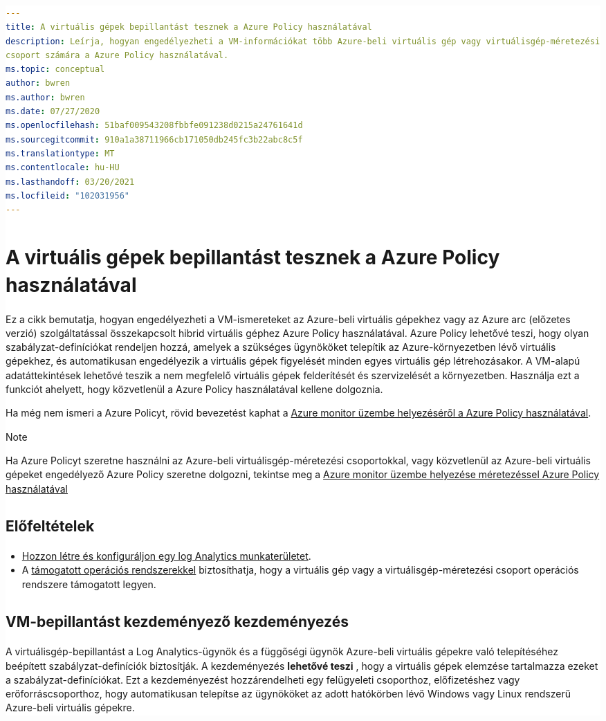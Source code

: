 ```yaml
---
title: A virtuális gépek bepillantást tesznek a Azure Policy használatával
description: Leírja, hogyan engedélyezheti a VM-információkat több Azure-beli virtuális gép vagy virtuálisgép-méretezési csoport számára a Azure Policy használatával.
ms.topic: conceptual
author: bwren
ms.author: bwren
ms.date: 07/27/2020
ms.openlocfilehash: 51baf009543208fbbfe091238d0215a24761641d
ms.sourcegitcommit: 910a1a38711966cb171050db245fc3b22abc8c5f
ms.translationtype: MT
ms.contentlocale: hu-HU
ms.lasthandoff: 03/20/2021
ms.locfileid: "102031956"
---
```

# <a name="enable-vm-insights-by-using-azure-policy"></a>A virtuális gépek bepillantást tesznek a Azure Policy használatával
Ez a cikk bemutatja, hogyan engedélyezheti a VM-ismereteket az Azure-beli virtuális gépekhez vagy az Azure arc (előzetes verzió) szolgáltatással összekapcsolt hibrid virtuális géphez Azure Policy használatával. Azure Policy lehetővé teszi, hogy olyan szabályzat-definíciókat rendeljen hozzá, amelyek a szükséges ügynököket telepítik az Azure-környezetben lévő virtuális gépekhez, és automatikusan engedélyezik a virtuális gépek figyelését minden egyes virtuális gép létrehozásakor. A VM-alapú adatáttekintések lehetővé teszik a nem megfelelő virtuális gépek felderítését és szervizelését a környezetben. Használja ezt a funkciót ahelyett, hogy közvetlenül a Azure Policy használatával kellene dolgoznia.

Ha még nem ismeri a Azure Policyt, rövid bevezetést kaphat a [Azure monitor üzembe helyezéséről a Azure Policy használatával](../deploy-scale.md).

> [!NOTE]
> Ha Azure Policyt szeretne használni az Azure-beli virtuálisgép-méretezési csoportokkal, vagy közvetlenül az Azure-beli virtuális gépeket engedélyező Azure Policy szeretne dolgozni, tekintse meg a [Azure monitor üzembe helyezése méretezéssel Azure Policy használatával](../deploy-scale.md#vm-insights)

## <a name="prerequisites"></a>Előfeltételek
- [Hozzon létre és konfiguráljon egy log Analytics munkaterületet](./vminsights-configure-workspace.md).
- A [támogatott operációs rendszerekkel](./vminsights-enable-overview.md#supported-operating-systems) biztosíthatja, hogy a virtuális gép vagy a virtuálisgép-méretezési csoport operációs rendszere támogatott legyen. 


## <a name="vm-insights-initiative"></a>VM-bepillantást kezdeményező kezdeményezés
A virtuálisgép-bepillantást a Log Analytics-ügynök és a függőségi ügynök Azure-beli virtuális gépekre való telepítéséhez beépített szabályzat-definíciók biztosítják. A kezdeményezés **lehetővé teszi** , hogy a virtuális gépek elemzése tartalmazza ezeket a szabályzat-definíciókat. Ezt a kezdeményezést hozzárendelheti egy felügyeleti csoporthoz, előfizetéshez vagy erőforráscsoporthoz, hogy automatikusan telepítse az ügynököket az adott hatókörben lévő Windows vagy Linux rendszerű Azure-beli virtuális gépekre.
